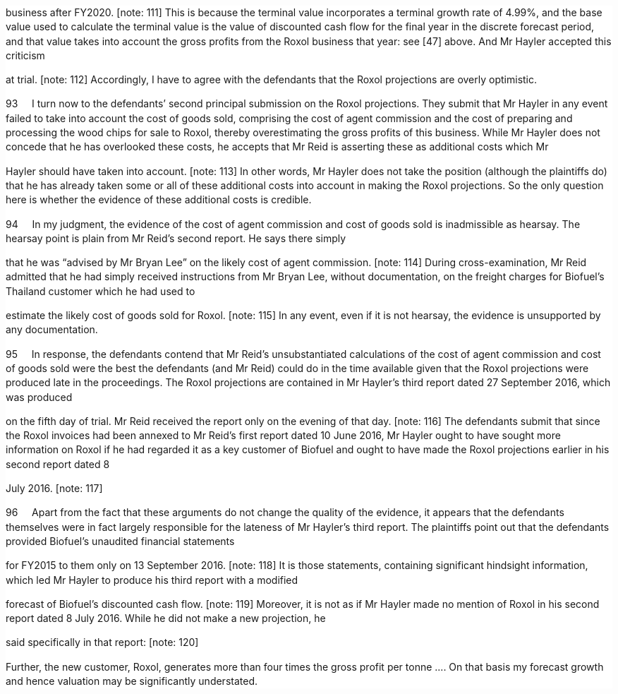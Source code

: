 business after FY2020. [note: 111] This is because the terminal value incorporates a terminal growth rate of 4.99%, and the base value used to calculate the terminal value is the value of discounted cash flow for the final year in the discrete forecast period, and that value takes into account the gross profits from the Roxol business that year: see [47] above. And Mr Hayler accepted this criticism 

at trial. [note: 112] Accordingly, I have to agree with the defendants that the Roxol projections are overly optimistic. 

93     I turn now to the defendants’ second principal submission on the Roxol projections. They submit that Mr Hayler in any event failed to take into account the cost of goods sold, comprising the cost of agent commission and the cost of preparing and processing the wood chips for sale to Roxol, thereby overestimating the gross profits of this business. While Mr Hayler does not concede that he has overlooked these costs, he accepts that Mr Reid is asserting these as additional costs which Mr 

Hayler should have taken into account. [note: 113] In other words, Mr Hayler does not take the position (although the plaintiffs do) that he has already taken some or all of these additional costs into account in making the Roxol projections. So the only question here is whether the evidence of these additional costs is credible. 

94     In my judgment, the evidence of the cost of agent commission and cost of goods sold is inadmissible as hearsay. The hearsay point is plain from Mr Reid’s second report. He says there simply 

that he was “advised by Mr Bryan Lee” on the likely cost of agent commission. [note: 114] During cross-examination, Mr Reid admitted that he had simply received instructions from Mr Bryan Lee, without documentation, on the freight charges for Biofuel’s Thailand customer which he had used to 

estimate the likely cost of goods sold for Roxol. [note: 115] In any event, even if it is not hearsay, the evidence is unsupported by any documentation. 

95     In response, the defendants contend that Mr Reid’s unsubstantiated calculations of the cost of agent commission and cost of goods sold were the best the defendants (and Mr Reid) could do in the time available given that the Roxol projections were produced late in the proceedings. The Roxol projections are contained in Mr Hayler’s third report dated 27 September 2016, which was produced 

on the fifth day of trial. Mr Reid received the report only on the evening of that day. [note: 116] The defendants submit that since the Roxol invoices had been annexed to Mr Reid’s first report dated 10 June 2016, Mr Hayler ought to have sought more information on Roxol if he had regarded it as a key customer of Biofuel and ought to have made the Roxol projections earlier in his second report dated 8 

July 2016. [note: 117] 

96     Apart from the fact that these arguments do not change the quality of the evidence, it appears that the defendants themselves were in fact largely responsible for the lateness of Mr Hayler’s third report. The plaintiffs point out that the defendants provided Biofuel’s unaudited financial statements 

for FY2015 to them only on 13 September 2016. [note: 118] It is those statements, containing significant hindsight information, which led Mr Hayler to produce his third report with a modified 


forecast of Biofuel’s discounted cash flow. [note: 119] Moreover, it is not as if Mr Hayler made no mention of Roxol in his second report dated 8 July 2016. While he did not make a new projection, he 

said specifically in that report: [note: 120] 

 Further, the new customer, Roxol, generates more than four times the gross profit per tonne .... On that basis my forecast growth and hence valuation may be significantly understated. 
